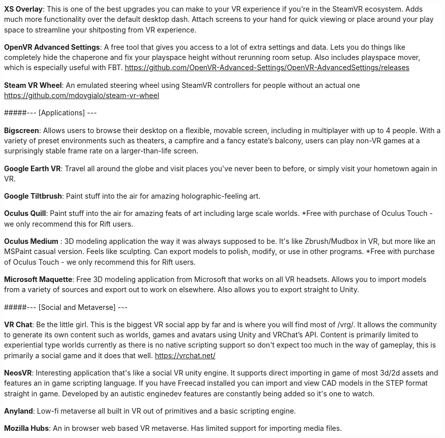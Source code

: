 **XS Overlay**: This is one of the best upgrades you can make to your VR experience if you're in the SteamVR ecosystem. Adds much more functionality over the default desktop dash. Attach screens to your hand for quick viewing or place around your play space to streamline your shitposting from VR experience.
 
**OpenVR Advanced Settings**: A free tool that gives you access to a lot of extra settings and data. Lets you do things like completely hide the chaperone and fix your playspace height without rerunning room setup. Also includes playspace mover, which is especially useful with FBT.
https://github.com/OpenVR-Advanced-Settings/OpenVR-AdvancedSettings/releases
 
**Steam VR Wheel**: An emulated steering wheel using SteamVR controllers for people without an actual one
https://github.com/mdovgialo/steam-vr-wheel
 
 
 
 #####--- [Applications] ---
 
**Bigscreen**: Allows users to browse their desktop on a flexible, movable screen, including in multiplayer with up to 4 people. With a variety of preset environments such as theaters, a campfire and a fancy estate’s balcony, users can play non-VR games at a surprisingly stable frame rate on a larger-than-life screen.
 
**Google Earth VR**: Travel all around the globe and visit places you've never been to before, or simply visit your hometown again in VR.
 
**Google Tiltbrush**: Paint stuff into the air for amazing holographic-feeling art.
 
**Oculus Quill**: Paint stuff into the air for amazing feats of art including large scale worlds. *Free with purchase of Oculus Touch - we only recommend this for Rift users.  
 
**Oculus Medium** : 3D modeling application the way it was always supposed to be. It's like Zbrush/Mudbox in VR, but more like an MSPaint casual version. Feels like sculpting. Can export models to polish, modify, or use in other programs. *Free with purchase of Oculus Touch - we only recommend this for Rift users.
 
**Microsoft Maquette**: Free 3D modeling application from Microsoft that works on all VR headsets. Allows you to import models from a variety of sources and export out to work on elsewhere. Also allows you to export straight to Unity.
 
 
 
 #####--- [Social and Metaverse] ---
 
**VR Chat**: Be the little girl. This is the biggest VR social app by far and is where you will find most of /vrg/. It  allows the community to generate its own content such as worlds, games and avatars using Unity and VRChat’s API. Content is primarily limited to experiential type worlds currently as there is no native scripting support so don't expect too much in the way of gameplay, this is primarily a social game and it does that well.
https://vrchat.net/
 
**NeosVR**: Interesting application that's like a social VR unity engine. It supports direct importing in game of most 3d/2d assets and features an in game scripting language. If you have Freecad installed you can import and view CAD models in the STEP format straight in game. Developed by an autistic enginedev features are constantly being added so it's one to watch.
 
**Anyland**: Low-fi metaverse all built in VR out of primitives and a basic scripting engine.
 
**Mozilla Hubs**: An in browser web based VR metaverse. Has limited support for importing media files.
 
